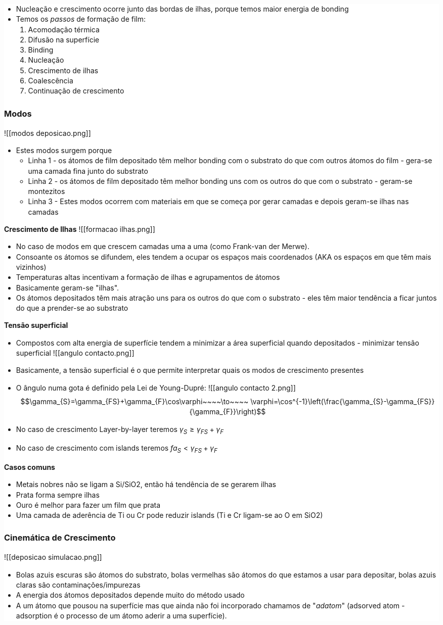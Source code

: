 - Nucleação e crescimento ocorre junto das bordas de ilhas, porque temos maior energia de bonding
- Temos os *passos* de formação de film:
    1. Acomodação térmica
    2. Difusão na superfície
    3. Binding
    4. Nucleação
    5. Crescimento de ilhas
    6. Coalescência
    7. Continuação de crescimento

### Modos
![[modos deposicao.png]]
- Estes modos surgem porque 
    - Linha 1 - os átomos de film depositado têm melhor bonding com o substrato do que com outros átomos do film - gera-se uma camada fina junto do substrato
    - Linha 2 - os átomos de film depositado têm melhor bonding uns com os outros do que com o substrato - geram-se montezitos
    - Linha 3 - Estes modos ocorrem com materiais em que se começa por gerar camadas e depois geram-se ilhas nas camadas

**Crescimento de Ilhas**
![[formacao ilhas.png]]
- No caso de modos em que crescem camadas uma a uma (como Frank-van der Merwe). 
- Consoante os átomos se difundem, eles tendem a ocupar os espaços mais coordenados (AKA os espaços em que têm mais vizinhos)
- Temperaturas altas incentivam a formação de ilhas e agrupamentos de átomos
- Basicamente geram-se "ilhas". 
- Os átomos depositados têm mais atração uns para os outros do que com o substrato - eles têm maior tendência a ficar juntos do que a prender-se ao substrato 

**Tensão superficial**
- Compostos com alta energia de superfície tendem a minimizar a área superficial quando depositados - minimizar tensão superficial
![[angulo contacto.png]]

- Basicamente, a tensão superficial é o que permite interpretar quais os modos de crescimento presentes
- O ângulo numa gota é definido pela Lei de Young-Dupré:
![[angulo contacto 2.png]]
$$\gamma_{S}=\gamma_{FS}+\gamma_{F}\cos\varphi~~~~\to~~~~ \varphi=\cos^{-1}\left(\frac{\gamma_{S}-\gamma_{FS}}{\gamma_{F}}\right)$$
- No caso de crescimento Layer-by-layer teremos $\gamma_{S}\ge \gamma_{FS}+\gamma_{F}$
- No caso de crescimento com islands teremos $fa _{S}< \gamma_{FS}+\gamma_{F}$

**Casos comuns**
- Metais nobres não se ligam a Si/SiO2, então há tendência de se gerarem ilhas
- Prata forma sempre ilhas
- Ouro é melhor para fazer um film que prata 
- Uma camada de aderência de Ti ou Cr pode reduzir islands (Ti e Cr ligam-se ao O em SiO2)

### Cinemática de Crescimento
![[deposicao simulacao.png]]
- Bolas azuis escuras são átomos do substrato, bolas vermelhas são átomos do que estamos a usar para depositar, bolas azuis claras são contaminações/impurezas
- A energia dos átomos depositados depende muito do método usado
- A um átomo que pousou na superfície mas que ainda não foi incorporado chamamos de "*adatom*" (adsorved atom - adsorption é o processo de um átomo aderir a uma superfície).
